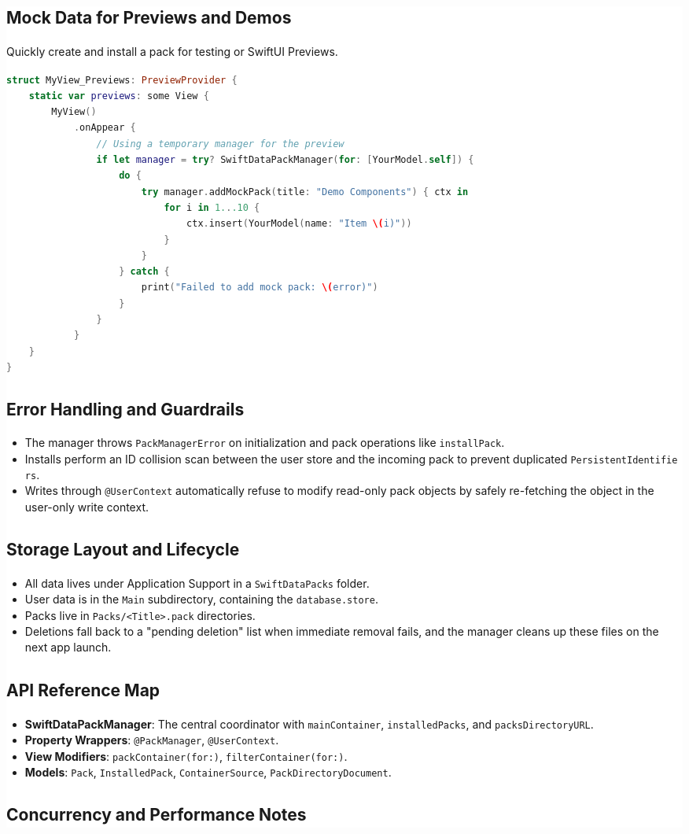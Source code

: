 ## Mock Data for Previews and Demos

Quickly create and install a pack for testing or SwiftUI Previews.

```swift
struct MyView_Previews: PreviewProvider {
    static var previews: some View {
        MyView()
            .onAppear {
                // Using a temporary manager for the preview
                if let manager = try? SwiftDataPackManager(for: [YourModel.self]) {
                    do {
                        try manager.addMockPack(title: "Demo Components") { ctx in
                            for i in 1...10 {
                                ctx.insert(YourModel(name: "Item \(i)"))
                            }
                        }
                    } catch {
                        print("Failed to add mock pack: \(error)")
                    }
                }
            }
    }
}
```

## Error Handling and Guardrails

- The manager throws `PackManagerError` on initialization and pack operations like `installPack`.
- Installs perform an ID collision scan between the user store and the incoming pack to prevent duplicated `PersistentIdentifiers`.
- Writes through `@UserContext` automatically refuse to modify read-only pack objects by safely re-fetching the object in the user-only write context.

## Storage Layout and Lifecycle

- All data lives under Application Support in a `SwiftDataPacks` folder.
- User data is in the `Main` subdirectory, containing the `database.store`.
- Packs live in `Packs/<Title>.pack` directories.
- Deletions fall back to a "pending deletion" list when immediate removal fails, and the manager cleans up these files on the next app launch.

## API Reference Map

- **SwiftDataPackManager**: The central coordinator with `mainContainer`, `installedPacks`, and `packsDirectoryURL`.
- **Property Wrappers**: `@PackManager`, `@UserContext`.
- **View Modifiers**: `packContainer(for:)`, `filterContainer(for:)`.
- **Models**: `Pack`, `InstalledPack`, `ContainerSource`, `PackDirectoryDocument`.

## Concurrency and Performance Notes

